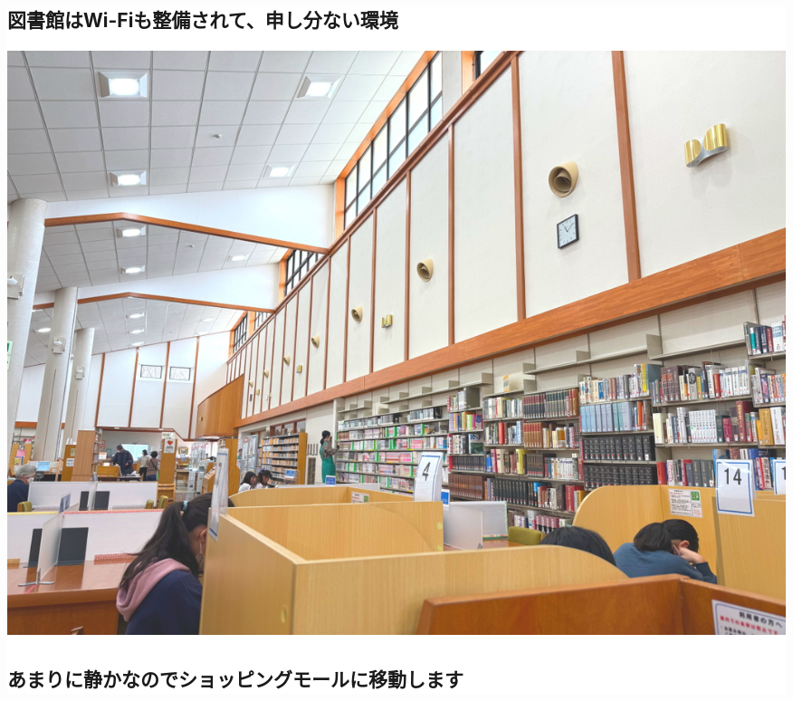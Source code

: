 <h2><span class="yellow">図書館はWi-Fiも整備されて、申し分ない環境</span></h2>
<a href="20250323_008.JPG" target="_blank"><img src="20250323_008.JPG" alt="サンプル画像" width="900" /></a>
    
<h2><span class="yellow">あまりに静かなのでショッピングモールに移動します</span></h2>